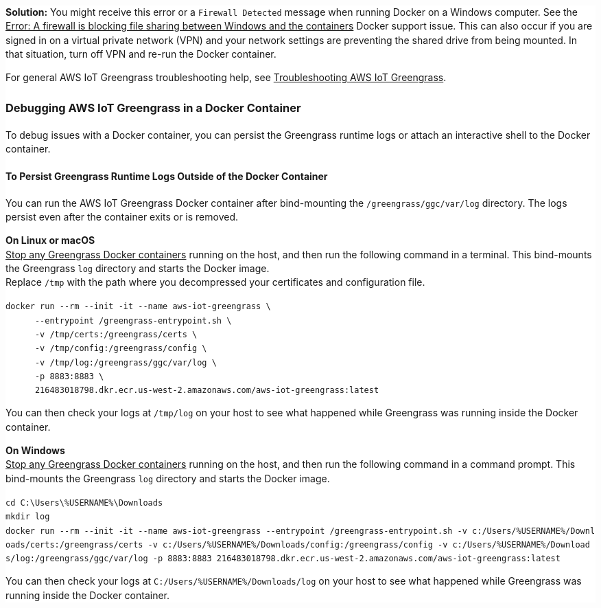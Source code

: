 **Solution:** You might receive this error or a `Firewall Detected` message when running Docker on a Windows computer\. See the [Error: A firewall is blocking file sharing between Windows and the containers](https://success.docker.com/article/error-a-firewall-is-blocking-file-sharing-between-windows-and-the-containers) Docker support issue\. This can also occur if you are signed in on a virtual private network \(VPN\) and your network settings are preventing the shared drive from being mounted\. In that situation, turn off VPN and re\-run the Docker container\.

For general AWS IoT Greengrass troubleshooting help, see [Troubleshooting AWS IoT Greengrass](gg-troubleshooting.md)\.

### Debugging AWS IoT Greengrass in a Docker Container<a name="debugging-docker-gg"></a>

To debug issues with a Docker container, you can persist the Greengrass runtime logs or attach an interactive shell to the Docker container\.

#### To Persist Greengrass Runtime Logs Outside of the Docker Container<a name="debugging-docker-persist-logs"></a>

You can run the AWS IoT Greengrass Docker container after bind\-mounting the `/greengrass/ggc/var/log` directory\. The logs persist even after the container exits or is removed\.

**On Linux or macOS**  
[Stop any Greengrass Docker containers](#docker-stop) running on the host, and then run the following command in a terminal\. This bind\-mounts the Greengrass `log` directory and starts the Docker image\.   
Replace `/tmp` with the path where you decompressed your certificates and configuration file\.  

```
docker run --rm --init -it --name aws-iot-greengrass \
      --entrypoint /greengrass-entrypoint.sh \
      -v /tmp/certs:/greengrass/certs \
      -v /tmp/config:/greengrass/config \
      -v /tmp/log:/greengrass/ggc/var/log \
      -p 8883:8883 \
      216483018798.dkr.ecr.us-west-2.amazonaws.com/aws-iot-greengrass:latest
```
You can then check your logs at `/tmp/log` on your host to see what happened while Greengrass was running inside the Docker container\.

**On Windows**  
[Stop any Greengrass Docker containers](#docker-stop) running on the host, and then run the following command in a command prompt\. This bind\-mounts the Greengrass `log` directory and starts the Docker image\.  

```
cd C:\Users\%USERNAME%\Downloads
mkdir log
docker run --rm --init -it --name aws-iot-greengrass --entrypoint /greengrass-entrypoint.sh -v c:/Users/%USERNAME%/Downloads/certs:/greengrass/certs -v c:/Users/%USERNAME%/Downloads/config:/greengrass/config -v c:/Users/%USERNAME%/Downloads/log:/greengrass/ggc/var/log -p 8883:8883 216483018798.dkr.ecr.us-west-2.amazonaws.com/aws-iot-greengrass:latest
```
You can then check your logs at `C:/Users/%USERNAME%/Downloads/log` on your host to see what happened while Greengrass was running inside the Docker container\.
